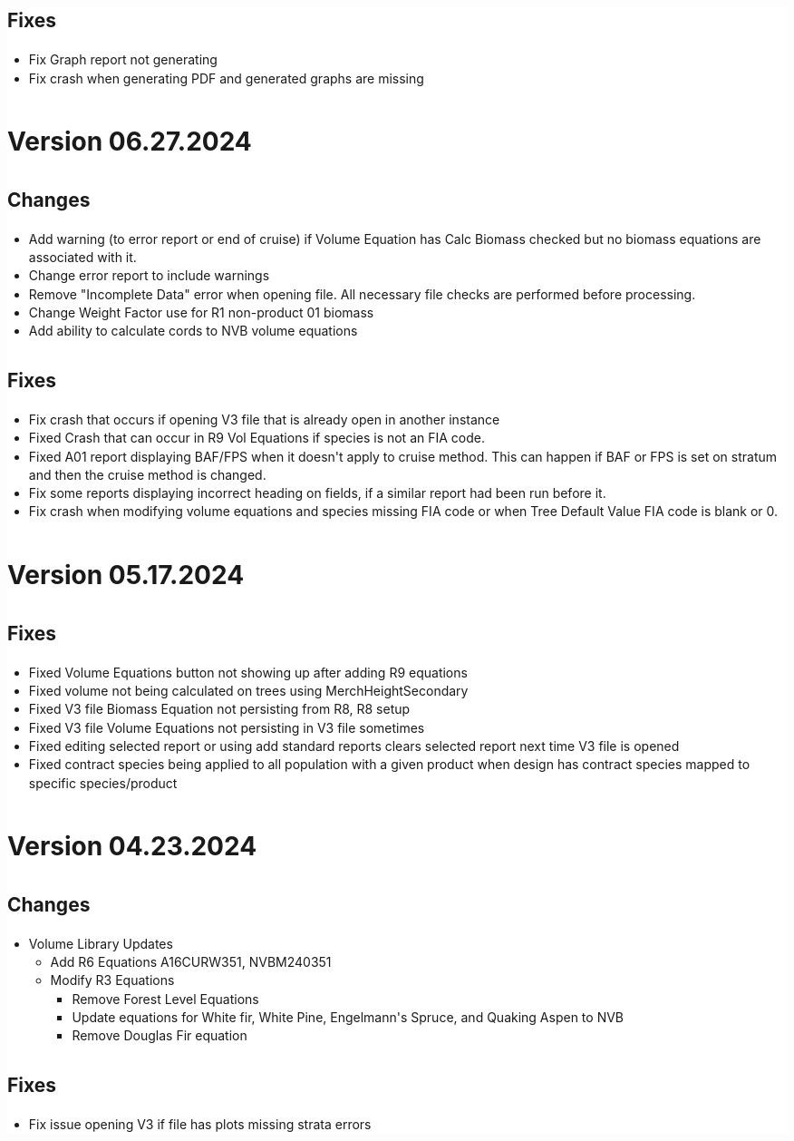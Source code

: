 ## Fixes
 - Fix Graph report not generating
 - Fix crash when generating PDF and generated graphs are missing

# Version 06.27.2024

## Changes
 - Add warning (to error report or end of cruise) if Volume Equation has Calc Biomass checked 
   but no biomass equations are associated with it.
 - Change error report to include warnings
 - Remove "Incomplete Data" error when opening file. All necessary file checks are performed before processing. 
 - Change Weight Factor use for R1 non-product 01 biomass
 - Add ability to calculate cords to NVB volume equations


## Fixes
 - Fix crash that occurs if opening V3 file that is already open in another instance
 - Fixed Crash that can occur in R9 Vol Equations if species is not an FIA code. 
 - Fixed A01 report displaying BAF/FPS when it doesn't apply to cruise method.
   This can happen if BAF or FPS is set on stratum and then the cruise method is changed. 
 - Fix some reports displaying incorrect heading on fields, if a similar report had been run before it. 
 - Fix crash when modifying volume equations and species missing FIA code or when Tree Default Value FIA code is blank or 0.
   

# Version 05.17.2024

## Fixes
   - Fixed Volume Equations button not showing up after adding R9 equations
   - Fixed volume not being calculated on trees using MerchHeightSecondary
   - Fixed V3 file Biomass Equation not persisting from R8, R8 setup 
   - Fixed V3 file Volume Equations not persisting in V3 file sometimes
   - Fixed editing selected report or using add standard reports clears selected report next time V3 file is opened
   - Fixed contract species being applied to all population with a given product when design has contract species mapped to specific species/product 



# Version 04.23.2024
## Changes
 - Volume Library Updates 
     - Add R6 Equations A16CURW351, NVBM240351
     - Modify R3 Equations 
       - Remove Forest Level Equations
       - Update equations for White fir, White Pine, Engelmann's Spruce, and Quaking Aspen to NVB
       - Remove Douglas Fir equation
## Fixes 
 - Fix issue opening V3 if file has plots missing strata errors

